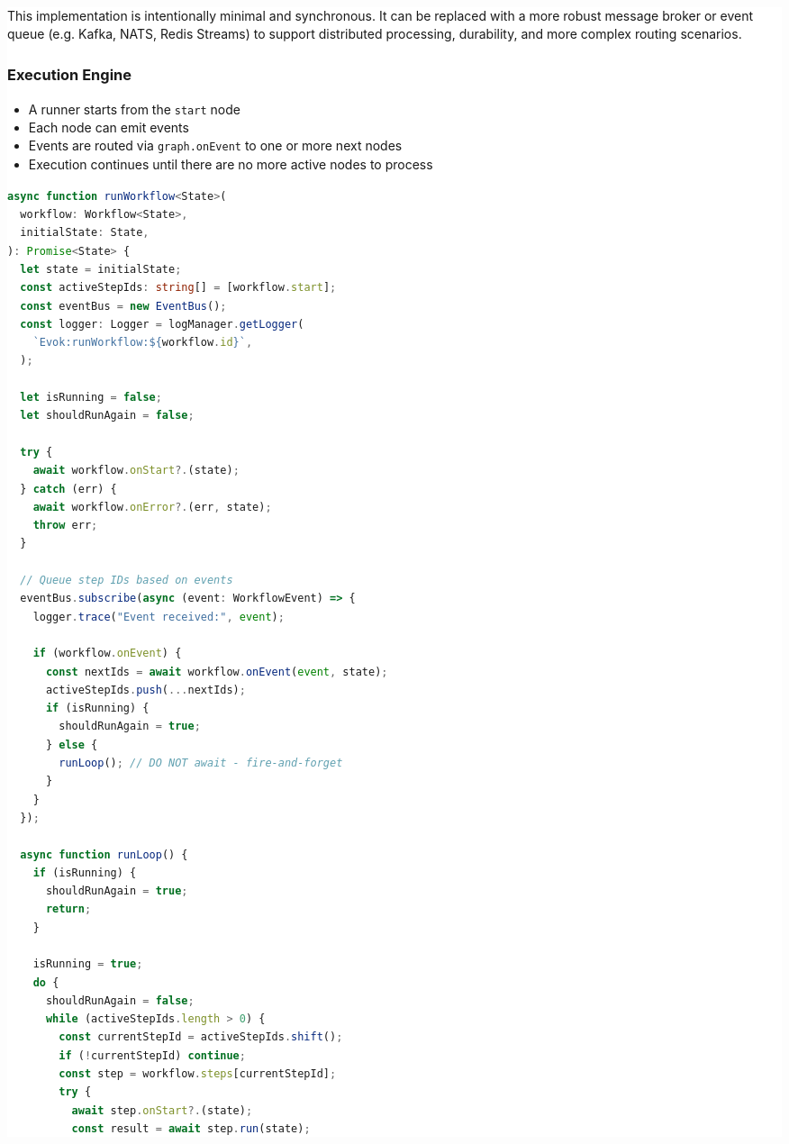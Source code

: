 This implementation is intentionally minimal and synchronous. It can be replaced with a more robust message broker or event queue (e.g. Kafka, NATS, Redis Streams) to support distributed processing, durability, and more complex routing scenarios.

### Execution Engine

- A runner starts from the `start` node
- Each node can emit events
- Events are routed via `graph.onEvent` to one or more next nodes
- Execution continues until there are no more active nodes to process

```ts
async function runWorkflow<State>(
  workflow: Workflow<State>,
  initialState: State,
): Promise<State> {
  let state = initialState;
  const activeStepIds: string[] = [workflow.start];
  const eventBus = new EventBus();
  const logger: Logger = logManager.getLogger(
    `Evok:runWorkflow:${workflow.id}`,
  );

  let isRunning = false;
  let shouldRunAgain = false;

  try {
    await workflow.onStart?.(state);
  } catch (err) {
    await workflow.onError?.(err, state);
    throw err;
  }

  // Queue step IDs based on events
  eventBus.subscribe(async (event: WorkflowEvent) => {
    logger.trace("Event received:", event);

    if (workflow.onEvent) {
      const nextIds = await workflow.onEvent(event, state);
      activeStepIds.push(...nextIds);
      if (isRunning) {
        shouldRunAgain = true;
      } else {
        runLoop(); // DO NOT await - fire-and-forget
      }
    }
  });

  async function runLoop() {
    if (isRunning) {
      shouldRunAgain = true;
      return;
    }

    isRunning = true;
    do {
      shouldRunAgain = false;
      while (activeStepIds.length > 0) {
        const currentStepId = activeStepIds.shift();
        if (!currentStepId) continue;
        const step = workflow.steps[currentStepId];
        try {
          await step.onStart?.(state);
          const result = await step.run(state);
```